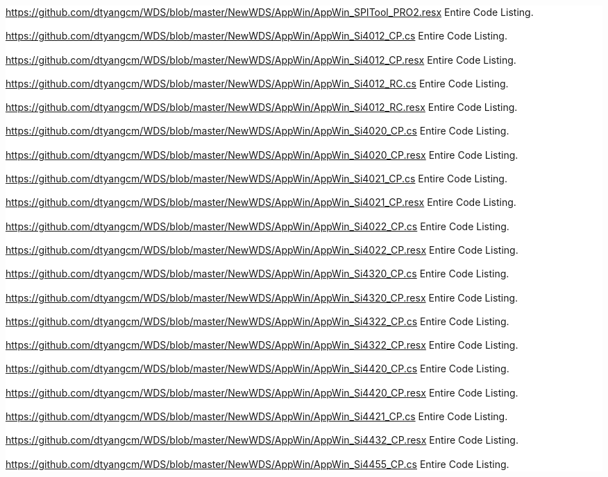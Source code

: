 https://github.com/dtyangcm/WDS/blob/master/NewWDS/AppWin/AppWin_SPITool_PRO2.resx
Entire Code Listing.

https://github.com/dtyangcm/WDS/blob/master/NewWDS/AppWin/AppWin_Si4012_CP.cs
Entire Code Listing.

https://github.com/dtyangcm/WDS/blob/master/NewWDS/AppWin/AppWin_Si4012_CP.resx
Entire Code Listing.

https://github.com/dtyangcm/WDS/blob/master/NewWDS/AppWin/AppWin_Si4012_RC.cs
Entire Code Listing.

https://github.com/dtyangcm/WDS/blob/master/NewWDS/AppWin/AppWin_Si4012_RC.resx
Entire Code Listing.

https://github.com/dtyangcm/WDS/blob/master/NewWDS/AppWin/AppWin_Si4020_CP.cs
Entire Code Listing.

https://github.com/dtyangcm/WDS/blob/master/NewWDS/AppWin/AppWin_Si4020_CP.resx
Entire Code Listing.

https://github.com/dtyangcm/WDS/blob/master/NewWDS/AppWin/AppWin_Si4021_CP.cs
Entire Code Listing.

https://github.com/dtyangcm/WDS/blob/master/NewWDS/AppWin/AppWin_Si4021_CP.resx
Entire Code Listing.

https://github.com/dtyangcm/WDS/blob/master/NewWDS/AppWin/AppWin_Si4022_CP.cs
Entire Code Listing.

https://github.com/dtyangcm/WDS/blob/master/NewWDS/AppWin/AppWin_Si4022_CP.resx
Entire Code Listing.

https://github.com/dtyangcm/WDS/blob/master/NewWDS/AppWin/AppWin_Si4320_CP.cs
Entire Code Listing.

https://github.com/dtyangcm/WDS/blob/master/NewWDS/AppWin/AppWin_Si4320_CP.resx
Entire Code Listing.

https://github.com/dtyangcm/WDS/blob/master/NewWDS/AppWin/AppWin_Si4322_CP.cs
Entire Code Listing.

https://github.com/dtyangcm/WDS/blob/master/NewWDS/AppWin/AppWin_Si4322_CP.resx
Entire Code Listing.

https://github.com/dtyangcm/WDS/blob/master/NewWDS/AppWin/AppWin_Si4420_CP.cs
Entire Code Listing.

https://github.com/dtyangcm/WDS/blob/master/NewWDS/AppWin/AppWin_Si4420_CP.resx
Entire Code Listing.

https://github.com/dtyangcm/WDS/blob/master/NewWDS/AppWin/AppWin_Si4421_CP.cs
Entire Code Listing.

https://github.com/dtyangcm/WDS/blob/master/NewWDS/AppWin/AppWin_Si4432_CP.resx
Entire Code Listing.

https://github.com/dtyangcm/WDS/blob/master/NewWDS/AppWin/AppWin_Si4455_CP.cs
Entire Code Listing.
